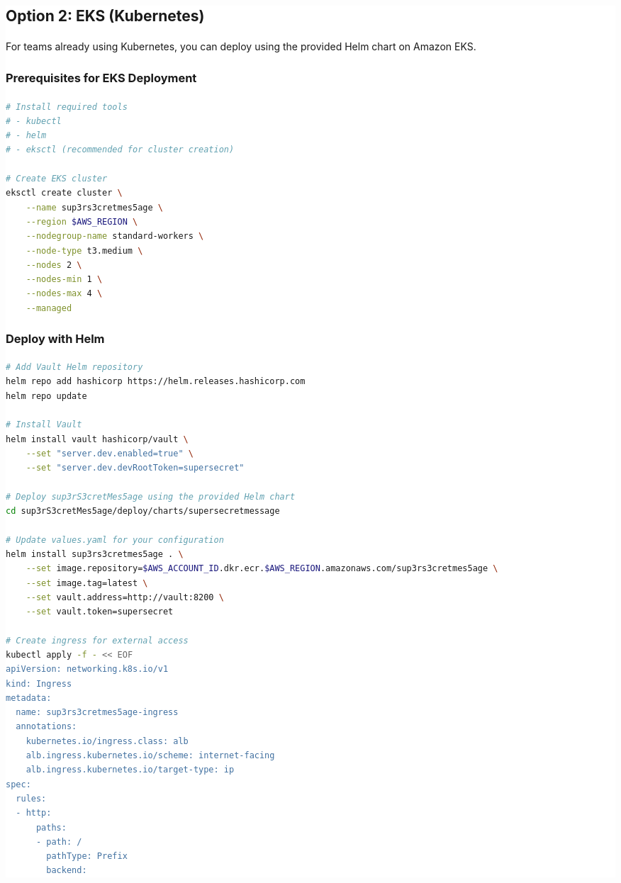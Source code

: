 
## Option 2: EKS (Kubernetes)

For teams already using Kubernetes, you can deploy using the provided Helm chart on Amazon EKS.

### Prerequisites for EKS Deployment

```bash
# Install required tools
# - kubectl
# - helm
# - eksctl (recommended for cluster creation)

# Create EKS cluster
eksctl create cluster \
    --name sup3rs3cretmes5age \
    --region $AWS_REGION \
    --nodegroup-name standard-workers \
    --node-type t3.medium \
    --nodes 2 \
    --nodes-min 1 \
    --nodes-max 4 \
    --managed
```

### Deploy with Helm

```bash
# Add Vault Helm repository
helm repo add hashicorp https://helm.releases.hashicorp.com
helm repo update

# Install Vault
helm install vault hashicorp/vault \
    --set "server.dev.enabled=true" \
    --set "server.dev.devRootToken=supersecret"

# Deploy sup3rS3cretMes5age using the provided Helm chart
cd sup3rS3cretMes5age/deploy/charts/supersecretmessage

# Update values.yaml for your configuration
helm install sup3rs3cretmes5age . \
    --set image.repository=$AWS_ACCOUNT_ID.dkr.ecr.$AWS_REGION.amazonaws.com/sup3rs3cretmes5age \
    --set image.tag=latest \
    --set vault.address=http://vault:8200 \
    --set vault.token=supersecret

# Create ingress for external access
kubectl apply -f - << EOF
apiVersion: networking.k8s.io/v1
kind: Ingress
metadata:
  name: sup3rs3cretmes5age-ingress
  annotations:
    kubernetes.io/ingress.class: alb
    alb.ingress.kubernetes.io/scheme: internet-facing
    alb.ingress.kubernetes.io/target-type: ip
spec:
  rules:
  - http:
      paths:
      - path: /
        pathType: Prefix
        backend:
```